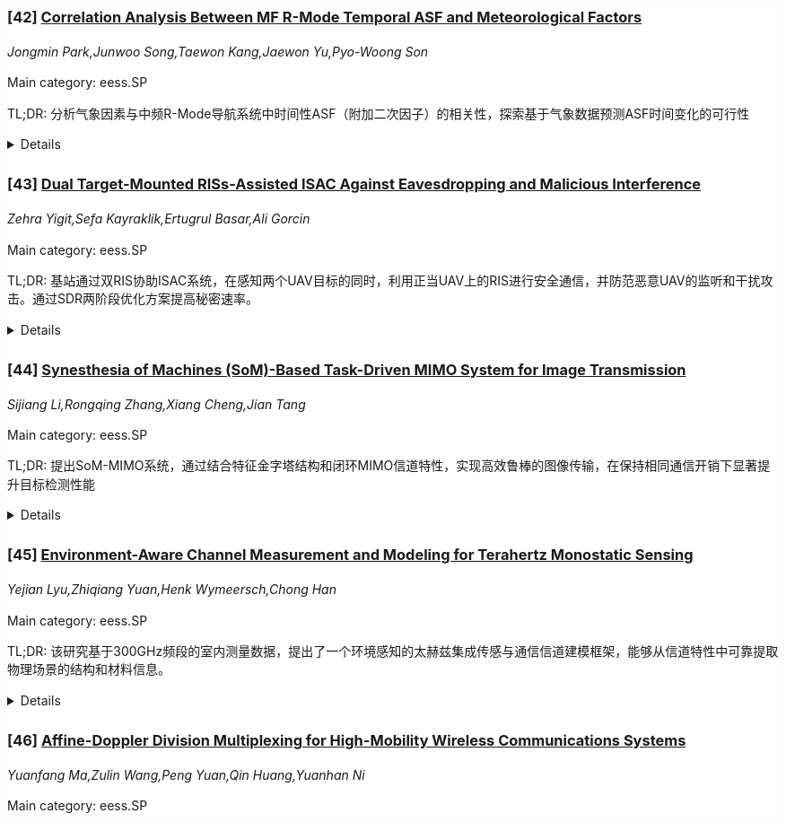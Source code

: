 ### [42] [Correlation Analysis Between MF R-Mode Temporal ASF and Meteorological Factors](https://arxiv.org/abs/2509.01958)
*Jongmin Park,Junwoo Song,Taewon Kang,Jaewon Yu,Pyo-Woong Son*

Main category: eess.SP

TL;DR: 分析气象因素与中频R-Mode导航系统中时间性ASF（附加二次因子）的相关性，探索基于气象数据预测ASF时间变化的可行性


<details><summary>Details</summary></details>


### [43] [Dual Target-Mounted RISs-Assisted ISAC Against Eavesdropping and Malicious Interference](https://arxiv.org/abs/2509.02030)
*Zehra Yigit,Sefa Kayraklik,Ertugrul Basar,Ali Gorcin*

Main category: eess.SP

TL;DR: 基站通过双RIS协助ISAC系统，在感知两个UAV目标的同时，利用正当UAV上的RIS进行安全通信，并防范恶意UAV的监听和干扰攻击。通过SDR两阶段优化方案提高秘密速率。


<details><summary>Details</summary></details>


### [44] [Synesthesia of Machines (SoM)-Based Task-Driven MIMO System for Image Transmission](https://arxiv.org/abs/2509.02031)
*Sijiang Li,Rongqing Zhang,Xiang Cheng,Jian Tang*

Main category: eess.SP

TL;DR: 提出SoM-MIMO系统，通过结合特征金字塔结构和闭环MIMO信道特性，实现高效鲁棒的图像传输，在保持相同通信开销下显著提升目标检测性能


<details><summary>Details</summary></details>


### [45] [Environment-Aware Channel Measurement and Modeling for Terahertz Monostatic Sensing](https://arxiv.org/abs/2509.02088)
*Yejian Lyu,Zhiqiang Yuan,Henk Wymeersch,Chong Han*

Main category: eess.SP

TL;DR: 该研究基于300GHz频段的室内测量数据，提出了一个环境感知的太赫兹集成传感与通信信道建模框架，能够从信道特性中可靠提取物理场景的结构和材料信息。


<details><summary>Details</summary></details>


### [46] [Affine-Doppler Division Multiplexing for High-Mobility Wireless Communications Systems](https://arxiv.org/abs/2509.02116)
*Yuanfang Ma,Zulin Wang,Peng Yuan,Qin Huang,Yuanhan Ni*

Main category: eess.SP
